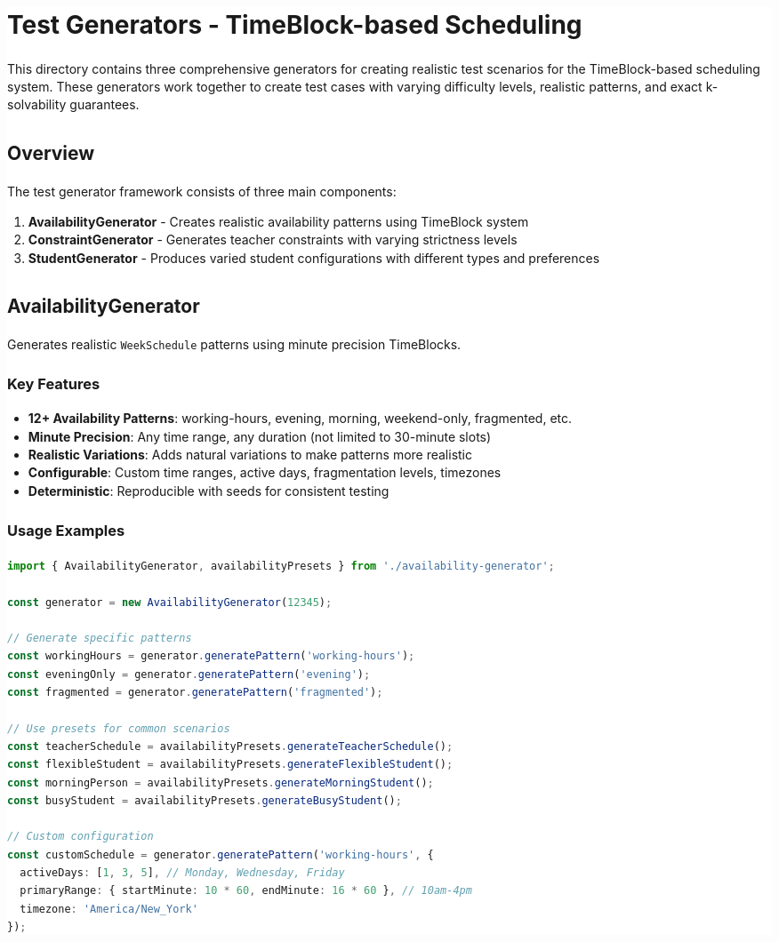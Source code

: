 # Test Generators - TimeBlock-based Scheduling

This directory contains three comprehensive generators for creating realistic test scenarios for the TimeBlock-based scheduling system. These generators work together to create test cases with varying difficulty levels, realistic patterns, and exact k-solvability guarantees.

## Overview

The test generator framework consists of three main components:

1. **AvailabilityGenerator** - Creates realistic availability patterns using TimeBlock system
2. **ConstraintGenerator** - Generates teacher constraints with varying strictness levels  
3. **StudentGenerator** - Produces varied student configurations with different types and preferences

## AvailabilityGenerator

Generates realistic `WeekSchedule` patterns using minute precision TimeBlocks.

### Key Features

- **12+ Availability Patterns**: working-hours, evening, morning, weekend-only, fragmented, etc.
- **Minute Precision**: Any time range, any duration (not limited to 30-minute slots)
- **Realistic Variations**: Adds natural variations to make patterns more realistic
- **Configurable**: Custom time ranges, active days, fragmentation levels, timezones
- **Deterministic**: Reproducible with seeds for consistent testing

### Usage Examples

```typescript
import { AvailabilityGenerator, availabilityPresets } from './availability-generator';

const generator = new AvailabilityGenerator(12345);

// Generate specific patterns
const workingHours = generator.generatePattern('working-hours');
const eveningOnly = generator.generatePattern('evening');
const fragmented = generator.generatePattern('fragmented');

// Use presets for common scenarios
const teacherSchedule = availabilityPresets.generateTeacherSchedule();
const flexibleStudent = availabilityPresets.generateFlexibleStudent();
const morningPerson = availabilityPresets.generateMorningStudent();
const busyStudent = availabilityPresets.generateBusyStudent();

// Custom configuration
const customSchedule = generator.generatePattern('working-hours', {
  activeDays: [1, 3, 5], // Monday, Wednesday, Friday
  primaryRange: { startMinute: 10 * 60, endMinute: 16 * 60 }, // 10am-4pm
  timezone: 'America/New_York'
});
```
